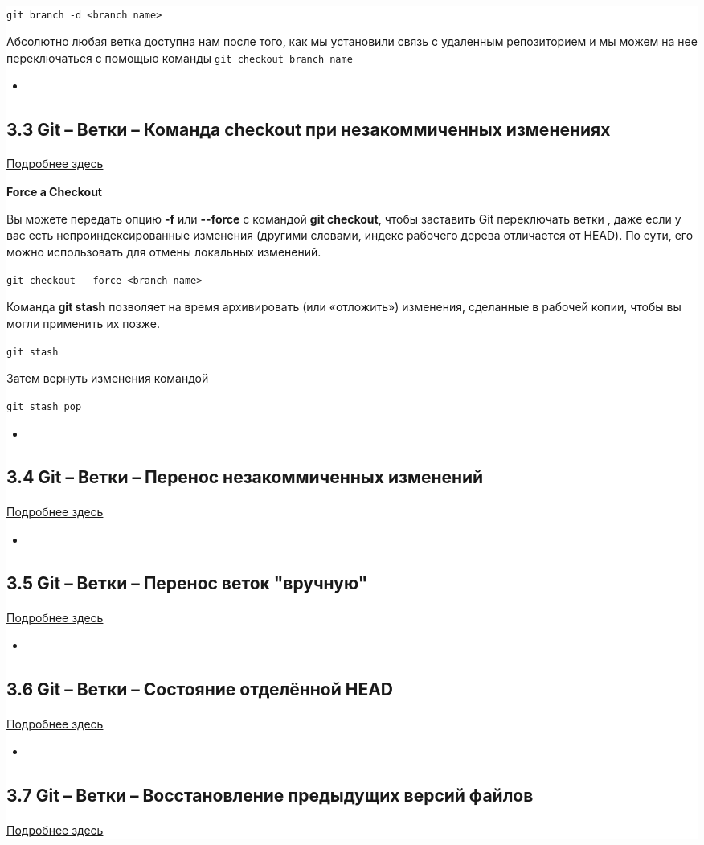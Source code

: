 ```
git branch -d <branch name>
```

Абсолютно любая ветка доступна нам после того, как мы установили связь с удаленным репозиторием и мы можем на нее переключаться с помощью команды  ``git checkout branch name``

-

## 3.3 Git – Ветки – Команда checkout при незакоммиченных изменениях
[Подробнее здесь](https://www.youtube.com/watch?v=KxKjBneF_NI&list=PLDyvV36pndZFHXjXuwA_NywNrVQO0aQqb&index=13&ab_channel=JavaScript.ru)

**Force a Checkout**

Вы можете передать опцию **-f** или **--force** с командой **git checkout**, чтобы заставить Git переключать ветки , даже если у вас есть непроиндексированные изменения (другими словами, индекс рабочего дерева отличается от HEAD). По сути, его можно использовать для отмены локальных изменений.
```
git checkout --force <branch name>
```
Команда **git stash** позволяет на время архивировать (или «отложить») изменения, сделанные в рабочей копии, чтобы вы могли применить их позже.
```
git stash
```
Затем вернуть изменения командой
```
git stash pop
```
-

## 3.4 Git – Ветки – Перенос незакоммиченных изменений
[Подробнее здесь](https://www.youtube.com/watch?v=mlxmxsBzIMs&list=PLDyvV36pndZFHXjXuwA_NywNrVQO0aQqb&index=14&ab_channel=JavaScript.ru)

-

## 3.5 Git – Ветки – Перенос веток "вручную"
[Подробнее здесь](https://www.youtube.com/watch?v=6oZG-pAeHRE&list=PLDyvV36pndZFHXjXuwA_NywNrVQO0aQqb&index=15&ab_channel=JavaScript.ru)

-

## 3.6 Git – Ветки – Состояние отделённой HEAD
[Подробнее здесь](https://www.youtube.com/watch?v=g0GgtqlhHaw&list=PLDyvV36pndZFHXjXuwA_NywNrVQO0aQqb&index=16&ab_channel=JavaScript.ru)

-

## 3.7 Git – Ветки – Восстановление предыдущих версий файлов
[Подробнее здесь](https://www.youtube.com/watch?v=3z-LjQacu2Q&list=PLDyvV36pndZFHXjXuwA_NywNrVQO0aQqb&index=17&ab_channel=JavaScript.ru)

